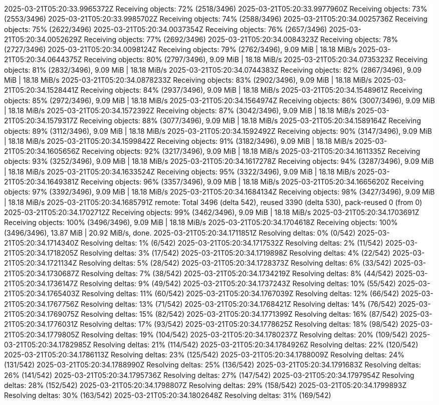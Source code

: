 2025-03-21T05:20:33.9965372Z Receiving objects:  72% (2518/3496)
2025-03-21T05:20:33.9977960Z Receiving objects:  73% (2553/3496)
2025-03-21T05:20:33.9985702Z Receiving objects:  74% (2588/3496)
2025-03-21T05:20:34.0025736Z Receiving objects:  75% (2622/3496)
2025-03-21T05:20:34.0037354Z Receiving objects:  76% (2657/3496)
2025-03-21T05:20:34.0052629Z Receiving objects:  77% (2692/3496)
2025-03-21T05:20:34.0084323Z Receiving objects:  78% (2727/3496)
2025-03-21T05:20:34.0098124Z Receiving objects:  79% (2762/3496), 9.09 MiB | 18.18 MiB/s
2025-03-21T05:20:34.0644375Z Receiving objects:  80% (2797/3496), 9.09 MiB | 18.18 MiB/s
2025-03-21T05:20:34.0735323Z Receiving objects:  81% (2832/3496), 9.09 MiB | 18.18 MiB/s
2025-03-21T05:20:34.0744383Z Receiving objects:  82% (2867/3496), 9.09 MiB | 18.18 MiB/s
2025-03-21T05:20:34.0878233Z Receiving objects:  83% (2902/3496), 9.09 MiB | 18.18 MiB/s
2025-03-21T05:20:34.1528441Z Receiving objects:  84% (2937/3496), 9.09 MiB | 18.18 MiB/s
2025-03-21T05:20:34.1548961Z Receiving objects:  85% (2972/3496), 9.09 MiB | 18.18 MiB/s
2025-03-21T05:20:34.1564974Z Receiving objects:  86% (3007/3496), 9.09 MiB | 18.18 MiB/s
2025-03-21T05:20:34.1572392Z Receiving objects:  87% (3042/3496), 9.09 MiB | 18.18 MiB/s
2025-03-21T05:20:34.1579317Z Receiving objects:  88% (3077/3496), 9.09 MiB | 18.18 MiB/s
2025-03-21T05:20:34.1589164Z Receiving objects:  89% (3112/3496), 9.09 MiB | 18.18 MiB/s
2025-03-21T05:20:34.1592492Z Receiving objects:  90% (3147/3496), 9.09 MiB | 18.18 MiB/s
2025-03-21T05:20:34.1599842Z Receiving objects:  91% (3182/3496), 9.09 MiB | 18.18 MiB/s
2025-03-21T05:20:34.1605656Z Receiving objects:  92% (3217/3496), 9.09 MiB | 18.18 MiB/s
2025-03-21T05:20:34.1611335Z Receiving objects:  93% (3252/3496), 9.09 MiB | 18.18 MiB/s
2025-03-21T05:20:34.1617278Z Receiving objects:  94% (3287/3496), 9.09 MiB | 18.18 MiB/s
2025-03-21T05:20:34.1633524Z Receiving objects:  95% (3322/3496), 9.09 MiB | 18.18 MiB/s
2025-03-21T05:20:34.1649381Z Receiving objects:  96% (3357/3496), 9.09 MiB | 18.18 MiB/s
2025-03-21T05:20:34.1665620Z Receiving objects:  97% (3392/3496), 9.09 MiB | 18.18 MiB/s
2025-03-21T05:20:34.1684134Z Receiving objects:  98% (3427/3496), 9.09 MiB | 18.18 MiB/s
2025-03-21T05:20:34.1685791Z remote: Total 3496 (delta 542), reused 3390 (delta 530), pack-reused 0 (from 0)        
2025-03-21T05:20:34.1702712Z Receiving objects:  99% (3462/3496), 9.09 MiB | 18.18 MiB/s
2025-03-21T05:20:34.1703691Z Receiving objects: 100% (3496/3496), 9.09 MiB | 18.18 MiB/s
2025-03-21T05:20:34.1704618Z Receiving objects: 100% (3496/3496), 13.87 MiB | 20.92 MiB/s, done.
2025-03-21T05:20:34.1711851Z Resolving deltas:   0% (0/542)
2025-03-21T05:20:34.1714340Z Resolving deltas:   1% (6/542)
2025-03-21T05:20:34.1717532Z Resolving deltas:   2% (11/542)
2025-03-21T05:20:34.1718205Z Resolving deltas:   3% (17/542)
2025-03-21T05:20:34.1719898Z Resolving deltas:   4% (22/542)
2025-03-21T05:20:34.1721134Z Resolving deltas:   5% (28/542)
2025-03-21T05:20:34.1728373Z Resolving deltas:   6% (33/542)
2025-03-21T05:20:34.1730687Z Resolving deltas:   7% (38/542)
2025-03-21T05:20:34.1734219Z Resolving deltas:   8% (44/542)
2025-03-21T05:20:34.1736147Z Resolving deltas:   9% (49/542)
2025-03-21T05:20:34.1737243Z Resolving deltas:  10% (55/542)
2025-03-21T05:20:34.1765403Z Resolving deltas:  11% (60/542)
2025-03-21T05:20:34.1767039Z Resolving deltas:  12% (66/542)
2025-03-21T05:20:34.1767756Z Resolving deltas:  13% (71/542)
2025-03-21T05:20:34.1768421Z Resolving deltas:  14% (76/542)
2025-03-21T05:20:34.1769075Z Resolving deltas:  15% (82/542)
2025-03-21T05:20:34.1771399Z Resolving deltas:  16% (87/542)
2025-03-21T05:20:34.1776031Z Resolving deltas:  17% (93/542)
2025-03-21T05:20:34.1778625Z Resolving deltas:  18% (98/542)
2025-03-21T05:20:34.1779805Z Resolving deltas:  19% (104/542)
2025-03-21T05:20:34.1780237Z Resolving deltas:  20% (109/542)
2025-03-21T05:20:34.1782985Z Resolving deltas:  21% (114/542)
2025-03-21T05:20:34.1784926Z Resolving deltas:  22% (120/542)
2025-03-21T05:20:34.1786113Z Resolving deltas:  23% (125/542)
2025-03-21T05:20:34.1788009Z Resolving deltas:  24% (131/542)
2025-03-21T05:20:34.1788990Z Resolving deltas:  25% (136/542)
2025-03-21T05:20:34.1791683Z Resolving deltas:  26% (141/542)
2025-03-21T05:20:34.1795736Z Resolving deltas:  27% (147/542)
2025-03-21T05:20:34.1797954Z Resolving deltas:  28% (152/542)
2025-03-21T05:20:34.1798807Z Resolving deltas:  29% (158/542)
2025-03-21T05:20:34.1799893Z Resolving deltas:  30% (163/542)
2025-03-21T05:20:34.1802648Z Resolving deltas:  31% (169/542)